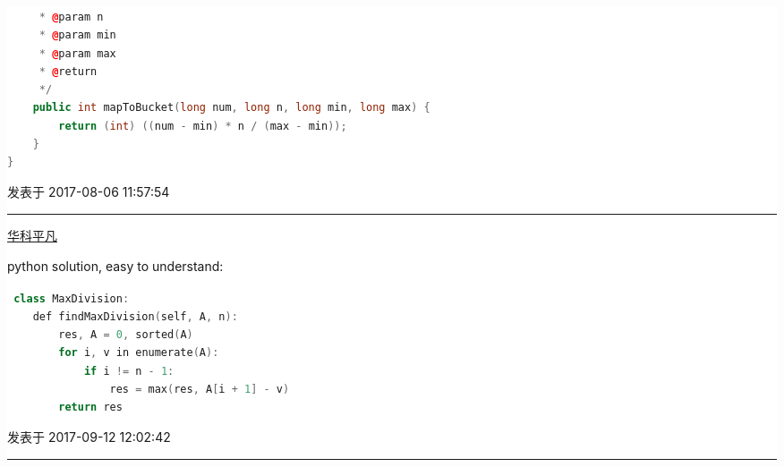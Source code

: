 ```cpp
     * @param n
     * @param min
     * @param max
     * @return
     */
    public int mapToBucket(long num, long n, long min, long max) {
        return (int) ((num - min) * n / (max - min));
    }
}
```

发表于 2017-08-06 11:57:54

* * *

[华科平凡](https://www.nowcoder.com/profile/4939096)

python solution, easy to understand:

```cpp
 class MaxDivision:
    def findMaxDivision(self, A, n):
        res, A = 0, sorted(A)
        for i, v in enumerate(A):
            if i != n - 1:
                res = max(res, A[i + 1] - v)
        return res 
```

发表于 2017-09-12 12:02:42

* * *****